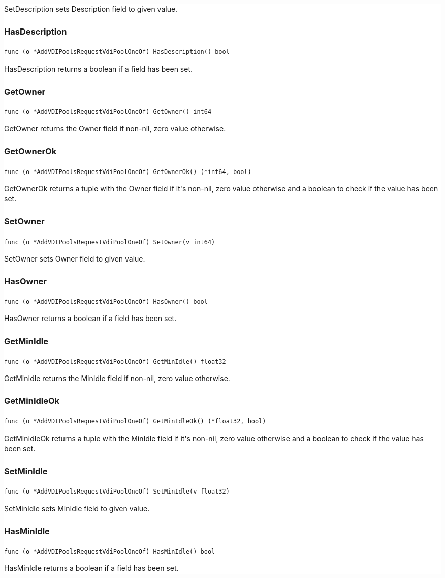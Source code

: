 SetDescription sets Description field to given value.

### HasDescription

`func (o *AddVDIPoolsRequestVdiPoolOneOf) HasDescription() bool`

HasDescription returns a boolean if a field has been set.

### GetOwner

`func (o *AddVDIPoolsRequestVdiPoolOneOf) GetOwner() int64`

GetOwner returns the Owner field if non-nil, zero value otherwise.

### GetOwnerOk

`func (o *AddVDIPoolsRequestVdiPoolOneOf) GetOwnerOk() (*int64, bool)`

GetOwnerOk returns a tuple with the Owner field if it's non-nil, zero value otherwise
and a boolean to check if the value has been set.

### SetOwner

`func (o *AddVDIPoolsRequestVdiPoolOneOf) SetOwner(v int64)`

SetOwner sets Owner field to given value.

### HasOwner

`func (o *AddVDIPoolsRequestVdiPoolOneOf) HasOwner() bool`

HasOwner returns a boolean if a field has been set.

### GetMinIdle

`func (o *AddVDIPoolsRequestVdiPoolOneOf) GetMinIdle() float32`

GetMinIdle returns the MinIdle field if non-nil, zero value otherwise.

### GetMinIdleOk

`func (o *AddVDIPoolsRequestVdiPoolOneOf) GetMinIdleOk() (*float32, bool)`

GetMinIdleOk returns a tuple with the MinIdle field if it's non-nil, zero value otherwise
and a boolean to check if the value has been set.

### SetMinIdle

`func (o *AddVDIPoolsRequestVdiPoolOneOf) SetMinIdle(v float32)`

SetMinIdle sets MinIdle field to given value.

### HasMinIdle

`func (o *AddVDIPoolsRequestVdiPoolOneOf) HasMinIdle() bool`

HasMinIdle returns a boolean if a field has been set.
